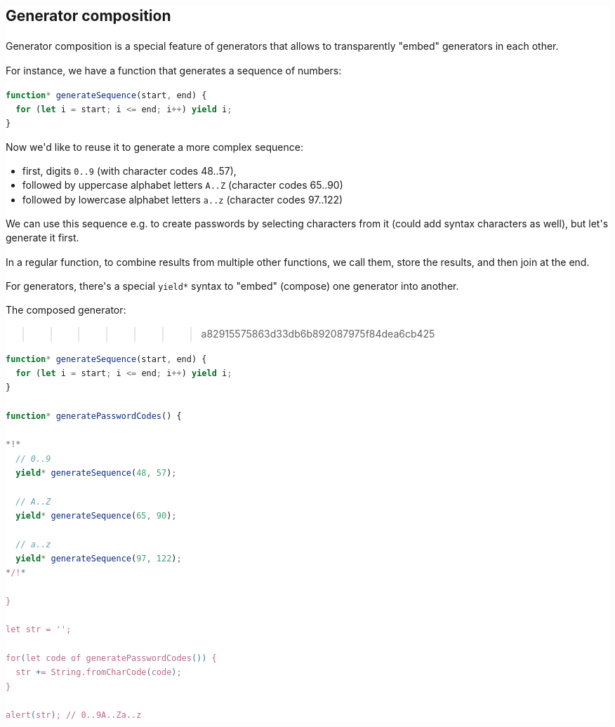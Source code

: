 ## Generator composition

Generator composition is a special feature of generators that allows to transparently "embed" generators in each other.

For instance, we have a function that generates a sequence of numbers:

```js
function* generateSequence(start, end) {
  for (let i = start; i <= end; i++) yield i;
}
```

Now we'd like to reuse it to generate a more complex sequence:
- first, digits `0..9` (with character codes 48..57),
- followed by uppercase alphabet letters `A..Z` (character codes 65..90)
- followed by lowercase alphabet letters `a..z` (character codes 97..122)

We can use this sequence e.g. to create passwords by selecting characters from it (could add syntax characters as well), but let's generate it first.

In a regular function, to combine results from multiple other functions, we call them, store the results, and then join at the end.

For generators, there's a special `yield*` syntax to "embed" (compose) one generator into another.

The composed generator:
>>>>>>> a82915575863d33db6b892087975f84dea6cb425

```js run
function* generateSequence(start, end) {
  for (let i = start; i <= end; i++) yield i;
}

function* generatePasswordCodes() {

*!*
  // 0..9
  yield* generateSequence(48, 57);

  // A..Z
  yield* generateSequence(65, 90);

  // a..z
  yield* generateSequence(97, 122);
*/!*

}

let str = '';

for(let code of generatePasswordCodes()) {
  str += String.fromCharCode(code);
}

alert(str); // 0..9A..Za..z
```
